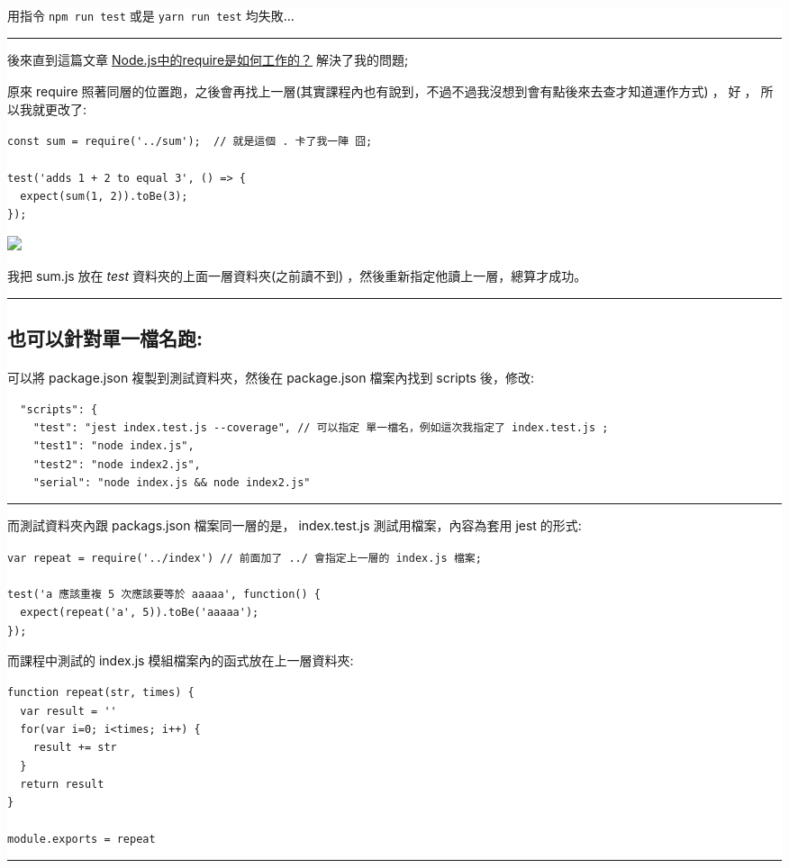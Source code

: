用指令 `npm run test` 或是 `yarn run test` 均失敗...

---

後來直到這篇文章 [Node.js中的require是如何工作的？](https://codertw.com/%E7%A8%8B%E5%BC%8F%E8%AA%9E%E8%A8%80/662167/) 解決了我的問題;  

原來 require 照著同層的位置跑，之後會再找上一層(其實課程內也有說到，不過不過我沒想到會有點後來去查才知道運作方式) ， 好 ， 所以我就更改了:  
```
const sum = require('../sum');  // 就是這個 . 卡了我一陣 囧;

test('adds 1 + 2 to equal 3', () => {
  expect(sum(1, 2)).toBe(3);
});
```
![](https://i.imgur.com/uCLQBNr.png)


我把 sum.js 放在 _test_ 資料夾的上面一層資料夾(之前讀不到) ，然後重新指定他讀上一層，總算才成功。

---

## 也可以針對單一檔名跑:

可以將 package.json 複製到測試資料夾，然後在 package.json 檔案內找到 scripts 後，修改:
```
  "scripts": {
    "test": "jest index.test.js --coverage", // 可以指定 單一檔名，例如這次我指定了 index.test.js ;
    "test1": "node index.js",
    "test2": "node index2.js",
    "serial": "node index.js && node index2.js"
```

---

而測試資料夾內跟 packags.json 檔案同一層的是， index.test.js 測試用檔案，內容為套用 jest 的形式:
```
var repeat = require('../index') // 前面加了 ../ 會指定上一層的 index.js 檔案;

test('a 應該重複 5 次應該要等於 aaaaa', function() {
  expect(repeat('a', 5)).toBe('aaaaa');
});
```


而課程中測試的 index.js 模組檔案內的函式放在上一層資料夾:
```
function repeat(str, times) {
  var result = ''
  for(var i=0; i<times; i++) {
	result += str
  }  
  return result
}

module.exports = repeat
```
---
